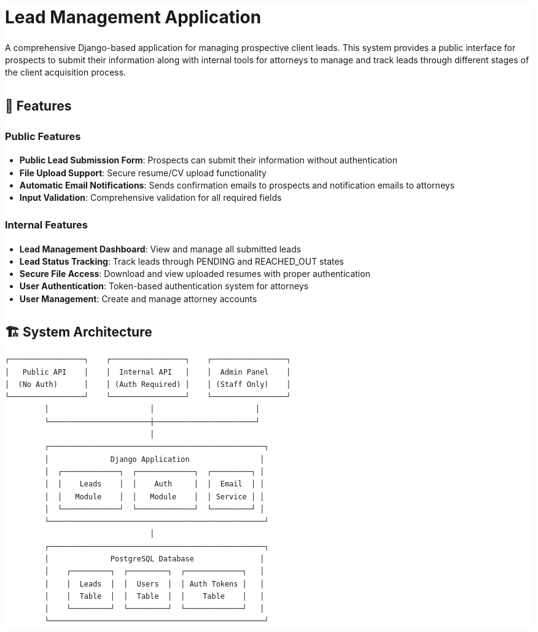 # Lead Management Application

A comprehensive Django-based application for managing prospective client leads. This system provides a public interface for prospects to submit their information along with internal tools for attorneys to manage and track leads through different stages of the client acquisition process.

## 🚀 Features

### Public Features
- **Public Lead Submission Form**: Prospects can submit their information without authentication
- **File Upload Support**: Secure resume/CV upload functionality
- **Automatic Email Notifications**: Sends confirmation emails to prospects and notification emails to attorneys
- **Input Validation**: Comprehensive validation for all required fields

### Internal Features
- **Lead Management Dashboard**: View and manage all submitted leads
- **Lead Status Tracking**: Track leads through PENDING and REACHED_OUT states
- **Secure File Access**: Download and view uploaded resumes with proper authentication
- **User Authentication**: Token-based authentication system for attorneys
- **User Management**: Create and manage attorney accounts

## 🏗️ System Architecture

```
┌─────────────────┐    ┌─────────────────┐    ┌─────────────────┐
│   Public API    │    │  Internal API   │    │  Admin Panel    │
│  (No Auth)      │    │ (Auth Required) │    │ (Staff Only)    │
└─────────────────┘    └─────────────────┘    └─────────────────┘
         │                       │                       │
         └───────────────────────┼───────────────────────┘
                                 │
         ┌─────────────────────────────────────────────────┐
         │              Django Application                │
         │  ┌─────────────┐  ┌─────────────┐  ┌─────────┐ │
         │  │    Leads    │  │    Auth     │  │  Email  │ │
         │  │   Module    │  │   Module    │  │ Service │ │
         │  └─────────────┘  └─────────────┘  └─────────┘ │
         └─────────────────────────────────────────────────┘
                                 │
         ┌─────────────────────────────────────────────────┐
         │              PostgreSQL Database               │
         │    ┌─────────┐  ┌─────────┐  ┌─────────────┐   │
         │    │  Leads  │  │  Users  │  │ Auth Tokens │   │
         │    │  Table  │  │  Table  │  │    Table    │   │
         │    └─────────┘  └─────────┘  └─────────────┘   │
         └─────────────────────────────────────────────────┘
```
